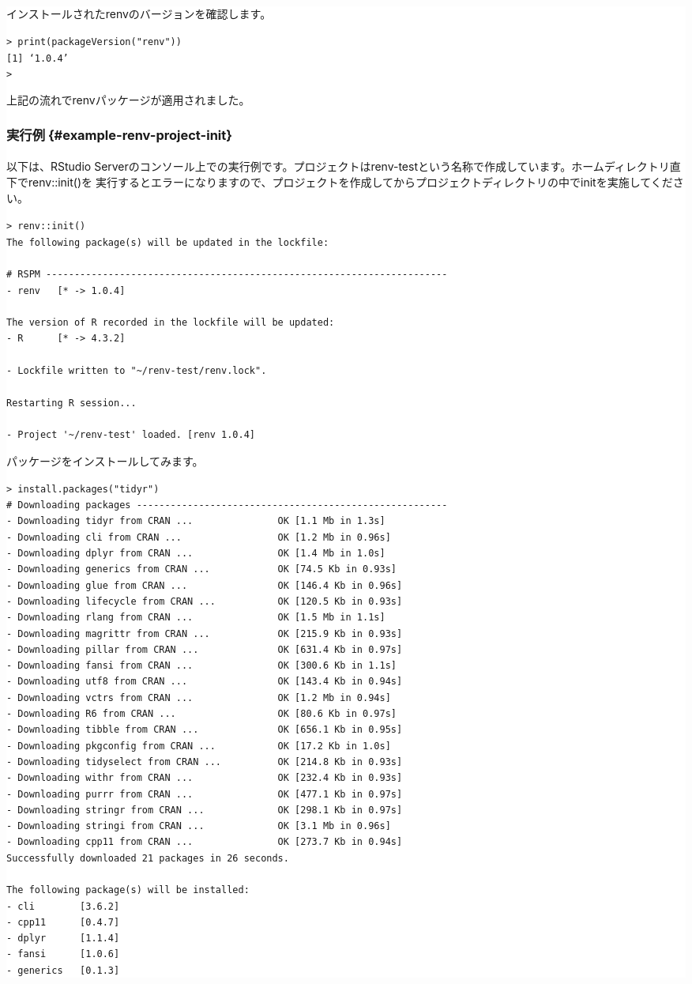  インストールされたrenvのバージョンを確認します。

```
> print(packageVersion("renv"))
[1] ‘1.0.4’
> 
```
上記の流れでrenvパッケージが適用されました。



### 実行例 {#example-renv-project-init}

以下は、RStudio Serverのコンソール上での実行例です。プロジェクトはrenv-testという名称で作成しています。ホームディレクトリ直下でrenv::init()を
実行するとエラーになりますので、プロジェクトを作成してからプロジェクトディレクトリの中でinitを実施してください。

```
> renv::init()
The following package(s) will be updated in the lockfile:

# RSPM -----------------------------------------------------------------------
- renv   [* -> 1.0.4]

The version of R recorded in the lockfile will be updated:
- R      [* -> 4.3.2]

- Lockfile written to "~/renv-test/renv.lock".

Restarting R session...

- Project '~/renv-test' loaded. [renv 1.0.4]
```

パッケージをインストールしてみます。

```
> install.packages("tidyr")
# Downloading packages -------------------------------------------------------
- Downloading tidyr from CRAN ...               OK [1.1 Mb in 1.3s]
- Downloading cli from CRAN ...                 OK [1.2 Mb in 0.96s]
- Downloading dplyr from CRAN ...               OK [1.4 Mb in 1.0s]
- Downloading generics from CRAN ...            OK [74.5 Kb in 0.93s]
- Downloading glue from CRAN ...                OK [146.4 Kb in 0.96s]
- Downloading lifecycle from CRAN ...           OK [120.5 Kb in 0.93s]
- Downloading rlang from CRAN ...               OK [1.5 Mb in 1.1s]
- Downloading magrittr from CRAN ...            OK [215.9 Kb in 0.93s]
- Downloading pillar from CRAN ...              OK [631.4 Kb in 0.97s]
- Downloading fansi from CRAN ...               OK [300.6 Kb in 1.1s]
- Downloading utf8 from CRAN ...                OK [143.4 Kb in 0.94s]
- Downloading vctrs from CRAN ...               OK [1.2 Mb in 0.94s]
- Downloading R6 from CRAN ...                  OK [80.6 Kb in 0.97s]
- Downloading tibble from CRAN ...              OK [656.1 Kb in 0.95s]
- Downloading pkgconfig from CRAN ...           OK [17.2 Kb in 1.0s]
- Downloading tidyselect from CRAN ...          OK [214.8 Kb in 0.93s]
- Downloading withr from CRAN ...               OK [232.4 Kb in 0.93s]
- Downloading purrr from CRAN ...               OK [477.1 Kb in 0.97s]
- Downloading stringr from CRAN ...             OK [298.1 Kb in 0.97s]
- Downloading stringi from CRAN ...             OK [3.1 Mb in 0.96s]
- Downloading cpp11 from CRAN ...               OK [273.7 Kb in 0.94s]
Successfully downloaded 21 packages in 26 seconds.

The following package(s) will be installed:
- cli        [3.6.2]
- cpp11      [0.4.7]
- dplyr      [1.1.4]
- fansi      [1.0.6]
- generics   [0.1.3]
```